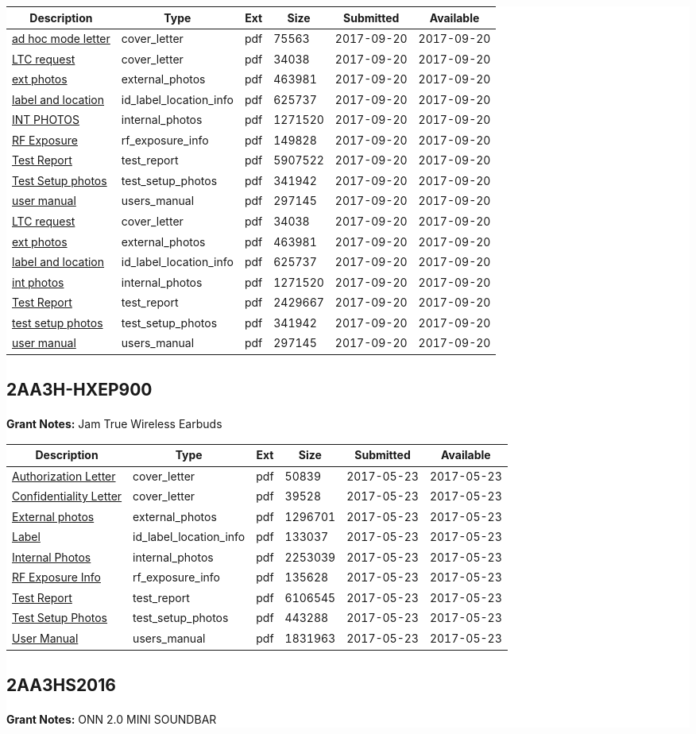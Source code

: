 | Description | Type | Ext | Size | Submitted | Available |
| ----------- | ---- | --- | ---- | --------- | --------- |
| [ad hoc mode letter](2AA3HWF-1002/7f16b80517204f6fdde9812ee6912653/3570416.pdf) | cover_letter | pdf | 75563 | 2017-09-20 | 2017-09-20 |
| [LTC request](2AA3HWF-1002/7f16b80517204f6fdde9812ee6912653/3570391.pdf) | cover_letter | pdf | 34038 | 2017-09-20 | 2017-09-20 |
| [ext photos](2AA3HWF-1002/7f16b80517204f6fdde9812ee6912653/3570392.pdf) | external_photos | pdf | 463981 | 2017-09-20 | 2017-09-20 |
| [label and location](2AA3HWF-1002/7f16b80517204f6fdde9812ee6912653/3570393.pdf) | id_label_location_info | pdf | 625737 | 2017-09-20 | 2017-09-20 |
| [INT PHOTOS](2AA3HWF-1002/7f16b80517204f6fdde9812ee6912653/3570394.pdf) | internal_photos | pdf | 1271520 | 2017-09-20 | 2017-09-20 |
| [RF Exposure](2AA3HWF-1002/7f16b80517204f6fdde9812ee6912653/3570414.pdf) | rf_exposure_info | pdf | 149828 | 2017-09-20 | 2017-09-20 |
| [Test Report](2AA3HWF-1002/7f16b80517204f6fdde9812ee6912653/3570413.pdf) | test_report | pdf | 5907522 | 2017-09-20 | 2017-09-20 |
| [Test Setup photos](2AA3HWF-1002/7f16b80517204f6fdde9812ee6912653/3570385.pdf) | test_setup_photos | pdf | 341942 | 2017-09-20 | 2017-09-20 |
| [user manual](2AA3HWF-1002/7f16b80517204f6fdde9812ee6912653/3570395.pdf) | users_manual | pdf | 297145 | 2017-09-20 | 2017-09-20 |
| [LTC request](2AA3HWF-1002/7c5540e37e80b942c1af4ef5348fecb4/3570391.pdf) | cover_letter | pdf | 34038 | 2017-09-20 | 2017-09-20 |
| [ext photos](2AA3HWF-1002/7c5540e37e80b942c1af4ef5348fecb4/3570392.pdf) | external_photos | pdf | 463981 | 2017-09-20 | 2017-09-20 |
| [label and location](2AA3HWF-1002/7c5540e37e80b942c1af4ef5348fecb4/3570393.pdf) | id_label_location_info | pdf | 625737 | 2017-09-20 | 2017-09-20 |
| [int photos](2AA3HWF-1002/7c5540e37e80b942c1af4ef5348fecb4/3570394.pdf) | internal_photos | pdf | 1271520 | 2017-09-20 | 2017-09-20 |
| [Test Report](2AA3HWF-1002/7c5540e37e80b942c1af4ef5348fecb4/3570384.pdf) | test_report | pdf | 2429667 | 2017-09-20 | 2017-09-20 |
| [test setup photos](2AA3HWF-1002/7c5540e37e80b942c1af4ef5348fecb4/3570385.pdf) | test_setup_photos | pdf | 341942 | 2017-09-20 | 2017-09-20 |
| [user manual](2AA3HWF-1002/7c5540e37e80b942c1af4ef5348fecb4/3570395.pdf) | users_manual | pdf | 297145 | 2017-09-20 | 2017-09-20 |
## 2AA3H-HXEP900
**Grant Notes:** Jam True Wireless Earbuds

| Description | Type | Ext | Size | Submitted | Available |
| ----------- | ---- | --- | ---- | --------- | --------- |
| [Authorization Letter](2AA3H-HXEP900/b8cf60e6f58203782f7f2865c8ffe294/3400234.pdf) | cover_letter | pdf | 50839 | 2017-05-23 | 2017-05-23 |
| [Confidentiality Letter](2AA3H-HXEP900/b8cf60e6f58203782f7f2865c8ffe294/3400238.pdf) | cover_letter | pdf | 39528 | 2017-05-23 | 2017-05-23 |
| [External photos](2AA3H-HXEP900/b8cf60e6f58203782f7f2865c8ffe294/3400239.pdf) | external_photos | pdf | 1296701 | 2017-05-23 | 2017-05-23 |
| [Label](2AA3H-HXEP900/b8cf60e6f58203782f7f2865c8ffe294/3400242.pdf) | id_label_location_info | pdf | 133037 | 2017-05-23 | 2017-05-23 |
| [Internal Photos](2AA3H-HXEP900/b8cf60e6f58203782f7f2865c8ffe294/3400240.pdf) | internal_photos | pdf | 2253039 | 2017-05-23 | 2017-05-23 |
| [RF Exposure Info](2AA3H-HXEP900/b8cf60e6f58203782f7f2865c8ffe294/3400245.pdf) | rf_exposure_info | pdf | 135628 | 2017-05-23 | 2017-05-23 |
| [Test Report](2AA3H-HXEP900/b8cf60e6f58203782f7f2865c8ffe294/3400244.pdf) | test_report | pdf | 6106545 | 2017-05-23 | 2017-05-23 |
| [Test Setup Photos](2AA3H-HXEP900/b8cf60e6f58203782f7f2865c8ffe294/3400243.pdf) | test_setup_photos | pdf | 443288 | 2017-05-23 | 2017-05-23 |
| [User Manual](2AA3H-HXEP900/b8cf60e6f58203782f7f2865c8ffe294/3400246.pdf) | users_manual | pdf | 1831963 | 2017-05-23 | 2017-05-23 |
## 2AA3HS2016
**Grant Notes:** ONN 2.0 MINI SOUNDBAR
